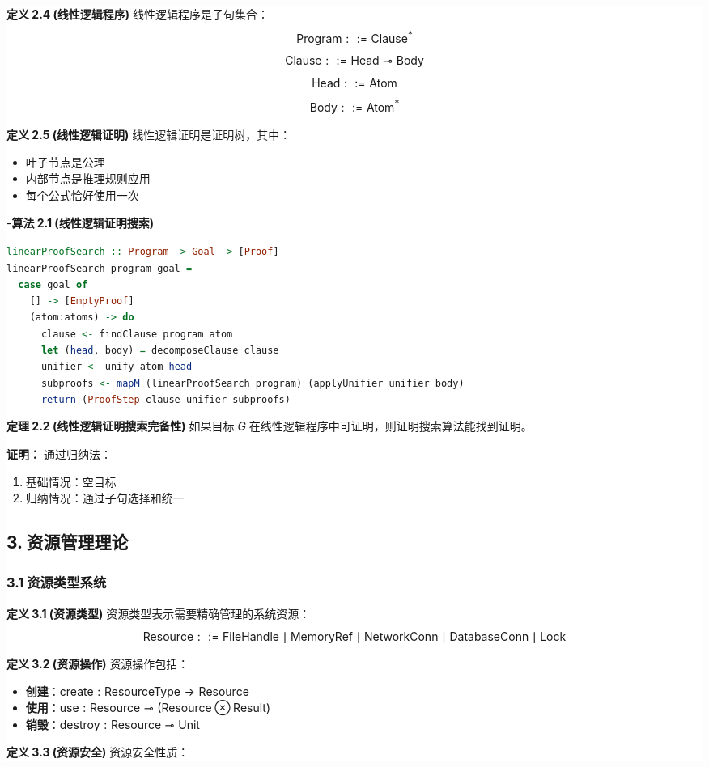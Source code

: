 **定义 2.4 (线性逻辑程序)**
线性逻辑程序是子句集合：
$$\text{Program} ::= \text{Clause}^*$$
$$\text{Clause} ::= \text{Head} \multimap \text{Body}$$
$$\text{Head} ::= \text{Atom}$$
$$\text{Body} ::= \text{Atom}^*$$

**定义 2.5 (线性逻辑证明)**
线性逻辑证明是证明树，其中：

- 叶子节点是公理
- 内部节点是推理规则应用
- 每个公式恰好使用一次

-**算法 2.1 (线性逻辑证明搜索)**

```haskell
linearProofSearch :: Program -> Goal -> [Proof]
linearProofSearch program goal = 
  case goal of
    [] -> [EmptyProof]
    (atom:atoms) -> do
      clause <- findClause program atom
      let (head, body) = decomposeClause clause
      unifier <- unify atom head
      subproofs <- mapM (linearProofSearch program) (applyUnifier unifier body)
      return (ProofStep clause unifier subproofs)
```

**定理 2.2 (线性逻辑证明搜索完备性)**
如果目标 $G$ 在线性逻辑程序中可证明，则证明搜索算法能找到证明。

**证明：** 通过归纳法：

1. 基础情况：空目标
2. 归纳情况：通过子句选择和统一

## 3. 资源管理理论

### 3.1 资源类型系统

**定义 3.1 (资源类型)**
资源类型表示需要精确管理的系统资源：
$$\text{Resource} ::= \text{FileHandle} \mid \text{MemoryRef} \mid \text{NetworkConn} \mid \text{DatabaseConn} \mid \text{Lock}$$

**定义 3.2 (资源操作)**
资源操作包括：

- **创建**：$\text{create} : \text{ResourceType} \rightarrow \text{Resource}$
- **使用**：$\text{use} : \text{Resource} \multimap (\text{Resource} \otimes \text{Result})$
- **销毁**：$\text{destroy} : \text{Resource} \multimap \text{Unit}$

**定义 3.3 (资源安全)**
资源安全性质：

